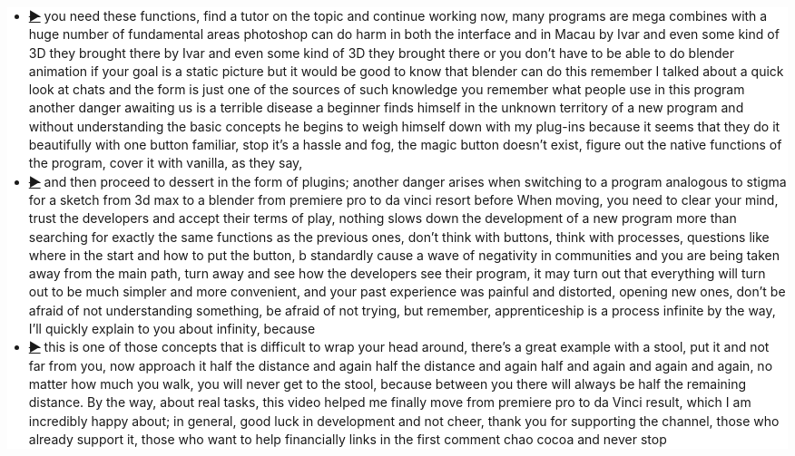  - ~~[▶](https://www.youtube.com/watch?v=xtvnxNVI-ZM&t=469)~~  you need these functions, find a tutor on the topic and continue working now, many programs are mega combines with a huge number of fundamental areas photoshop can do harm in both the interface and  in Macau by Ivar and even some kind of 3D they brought there by Ivar and even some kind of 3D they brought there or you don’t have to be able to do blender animation if your goal is a static picture but it would be good to know that blender can do this remember I talked about a quick look at chats and the form is just one of the sources of such  knowledge you remember what people use in this program another danger awaiting us is a terrible disease a beginner finds himself in the unknown territory of a new program and without understanding the basic concepts he begins to weigh himself down with my plug-ins because it seems that they do it beautifully with one button familiar, stop it’s a hassle and fog, the magic button doesn’t exist, figure out the native functions of the program, cover it with vanilla, as they say, 
 - ~~[▶](https://www.youtube.com/watch?v=xtvnxNVI-ZM&t=536)~~  and then proceed to dessert in the form of plugins; another danger arises when switching to a program analogous to stigma for a sketch from 3d max to a blender from premiere pro to da vinci resort before  When moving, you need to clear your mind, trust the developers and accept their terms of play, nothing slows down the development of a new program more than searching for exactly the same functions as the previous ones, don’t think with buttons, think with processes, questions like where in the start and how to put the button, b standardly cause a wave of negativity in communities  and you are being taken away from the main path, turn away and see how the developers see their program, it may turn out that everything will turn out to be much simpler and more convenient, and your past experience was painful and distorted, opening new ones, don’t be afraid of not understanding something, be afraid of not trying, but remember, apprenticeship is a process infinite by the way, I’ll quickly explain to you about infinity, because 
 - ~~[▶](https://www.youtube.com/watch?v=xtvnxNVI-ZM&t=596)~~  this is one of those concepts that is difficult to wrap your head around, there’s a great example with a stool, put it and not far from you, now approach it half the distance and again half the distance and again half and again and again  and again, no matter how much you walk, you will never get to the stool, because between you there will always be half the remaining distance. By the way, about real tasks, this video helped me finally move from premiere pro to da Vinci result, which I am incredibly happy about; in general, good luck in development and not  cheer, thank you for supporting the channel, those who already support it, those who want to help financially links in the first comment chao cocoa and never stop